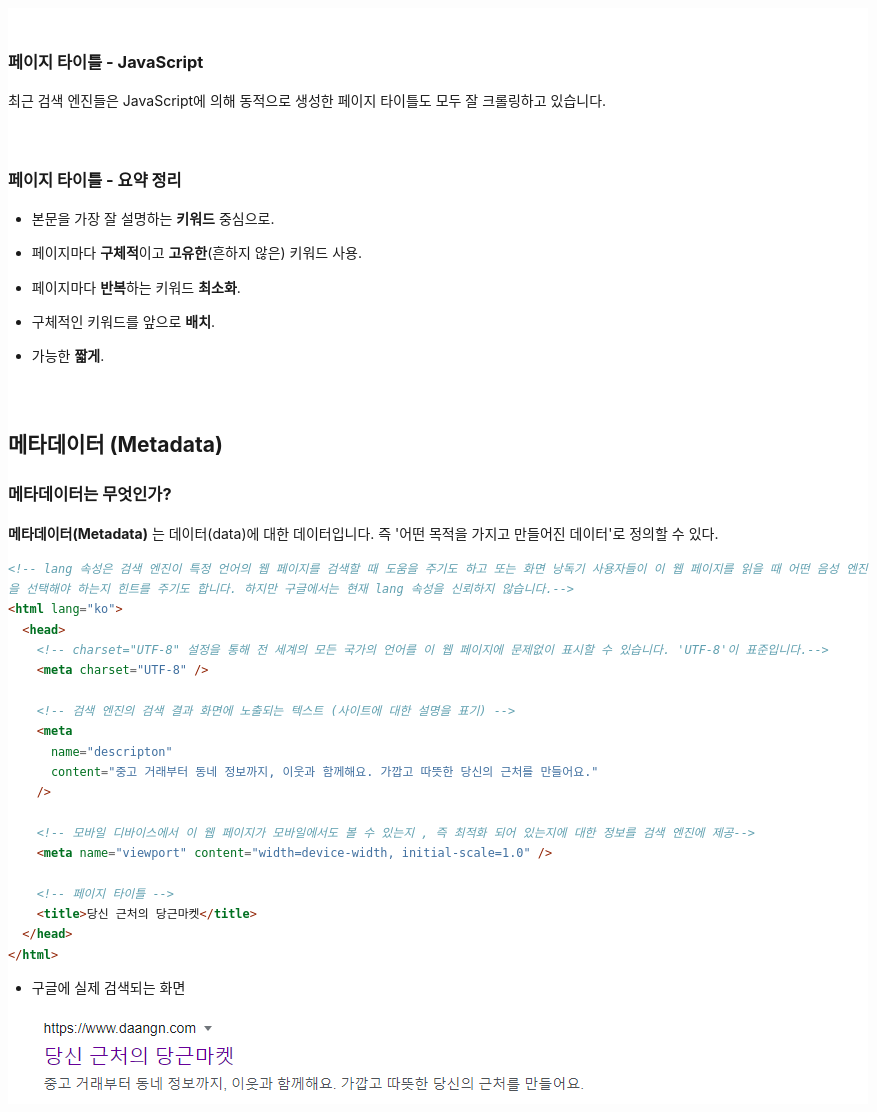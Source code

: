 <br />

### 페이지 타이틀 - JavaScript

최근 검색 엔진들은 JavaScript에 의해 동적으로 생성한 페이지 타이틀도 모두 잘 크롤링하고 있습니다.

<br />

### 페이지 타이틀 - 요약 정리

- 본문을 가장 잘 설명하는 **키워드** 중심으로.

- 페이지마다 **구체적**이고 **고유한**(흔하지 않은) 키워드 사용.

- 페이지마다 **반복**하는 키워드 **최소화**.

- 구체적인 키워드를 앞으로 **배치**.

- 가능한 **짧게**.

<br />

<div id="4"></div>

## 메타데이터 (Metadata)

### 메타데이터는 무엇인가?

**메타데이터(Metadata)** 는 데이터(data)에 대한 데이터입니다. 즉 '어떤 목적을 가지고 만들어진 데이터'로 정의할 수 있다.

```html
<!-- lang 속성은 검색 엔진이 특정 언어의 웹 페이지를 검색할 때 도움을 주기도 하고 또는 화면 낭독기 사용자들이 이 웹 페이지를 읽을 때 어떤 음성 엔진을 선택해야 하는지 힌트를 주기도 합니다. 하지만 구글에서는 현재 lang 속성을 신뢰하지 않습니다.-->
<html lang="ko">
  <head>
    <!-- charset="UTF-8" 설정을 통해 전 세계의 모든 국가의 언어를 이 웹 페이지에 문제없이 표시할 수 있습니다. 'UTF-8'이 표준입니다.-->
    <meta charset="UTF-8" />

    <!-- 검색 엔진의 검색 결과 화면에 노출되는 텍스트 (사이트에 대한 설명을 표기) -->
    <meta
      name="descripton"
      content="중고 거래부터 동네 정보까지, 이웃과 함께해요. 가깝고 따뜻한 당신의 근처를 만들어요."
    />

    <!-- 모바일 디바이스에서 이 웹 페이지가 모바일에서도 볼 수 있는지 , 즉 최적화 되어 있는지에 대한 정보를 검색 엔진에 제공-->
    <meta name="viewport" content="width=device-width, initial-scale=1.0" />

    <!-- 페이지 타이틀 -->
    <title>당신 근처의 당근마켓</title>
  </head>
</html>
```

- 구글에 실제 검색되는 화면

  <img src="../images/metadata.png" />
